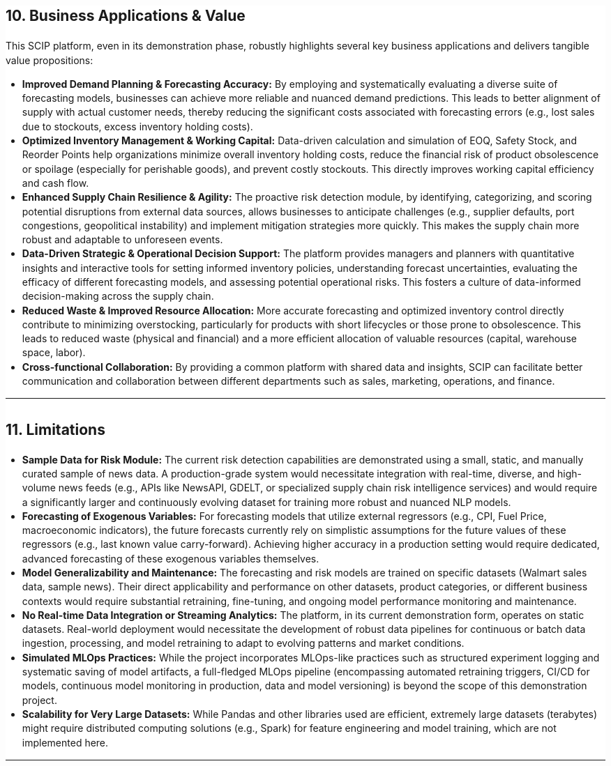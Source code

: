 ## 10. Business Applications & Value

This SCIP platform, even in its demonstration phase, robustly highlights several key business applications and delivers tangible value propositions:

* **Improved Demand Planning & Forecasting Accuracy:** By employing and systematically evaluating a diverse suite of forecasting models, businesses can achieve more reliable and nuanced demand predictions. This leads to better alignment of supply with actual customer needs, thereby reducing the significant costs associated with forecasting errors (e.g., lost sales due to stockouts, excess inventory holding costs).
* **Optimized Inventory Management & Working Capital:** Data-driven calculation and simulation of EOQ, Safety Stock, and Reorder Points help organizations minimize overall inventory holding costs, reduce the financial risk of product obsolescence or spoilage (especially for perishable goods), and prevent costly stockouts. This directly improves working capital efficiency and cash flow.
* **Enhanced Supply Chain Resilience & Agility:** The proactive risk detection module, by identifying, categorizing, and scoring potential disruptions from external data sources, allows businesses to anticipate challenges (e.g., supplier defaults, port congestions, geopolitical instability) and implement mitigation strategies more quickly. This makes the supply chain more robust and adaptable to unforeseen events.
* **Data-Driven Strategic & Operational Decision Support:** The platform provides managers and planners with quantitative insights and interactive tools for setting informed inventory policies, understanding forecast uncertainties, evaluating the efficacy of different forecasting models, and assessing potential operational risks. This fosters a culture of data-informed decision-making across the supply chain.
* **Reduced Waste & Improved Resource Allocation:** More accurate forecasting and optimized inventory control directly contribute to minimizing overstocking, particularly for products with short lifecycles or those prone to obsolescence. This leads to reduced waste (physical and financial) and a more efficient allocation of valuable resources (capital, warehouse space, labor).
* **Cross-functional Collaboration:** By providing a common platform with shared data and insights, SCIP can facilitate better communication and collaboration between different departments such as sales, marketing, operations, and finance.

---

## 11. Limitations

* **Sample Data for Risk Module:** The current risk detection capabilities are demonstrated using a small, static, and manually curated sample of news data. A production-grade system would necessitate integration with real-time, diverse, and high-volume news feeds (e.g., APIs like NewsAPI, GDELT, or specialized supply chain risk intelligence services) and would require a significantly larger and continuously evolving dataset for training more robust and nuanced NLP models.
* **Forecasting of Exogenous Variables:** For forecasting models that utilize external regressors (e.g., CPI, Fuel Price, macroeconomic indicators), the future forecasts currently rely on simplistic assumptions for the future values of these regressors (e.g., last known value carry-forward). Achieving higher accuracy in a production setting would require dedicated, advanced forecasting of these exogenous variables themselves.
* **Model Generalizability and Maintenance:** The forecasting and risk models are trained on specific datasets (Walmart sales data, sample news). Their direct applicability and performance on other datasets, product categories, or different business contexts would require substantial retraining, fine-tuning, and ongoing model performance monitoring and maintenance.
* **No Real-time Data Integration or Streaming Analytics:** The platform, in its current demonstration form, operates on static datasets. Real-world deployment would necessitate the development of robust data pipelines for continuous or batch data ingestion, processing, and model retraining to adapt to evolving patterns and market conditions.
* **Simulated MLOps Practices:** While the project incorporates MLOps-like practices such as structured experiment logging and systematic saving of model artifacts, a full-fledged MLOps pipeline (encompassing automated retraining triggers, CI/CD for models, continuous model monitoring in production, data and model versioning) is beyond the scope of this demonstration project.
* **Scalability for Very Large Datasets:** While Pandas and other libraries used are efficient, extremely large datasets (terabytes) might require distributed computing solutions (e.g., Spark) for feature engineering and model training, which are not implemented here.

---